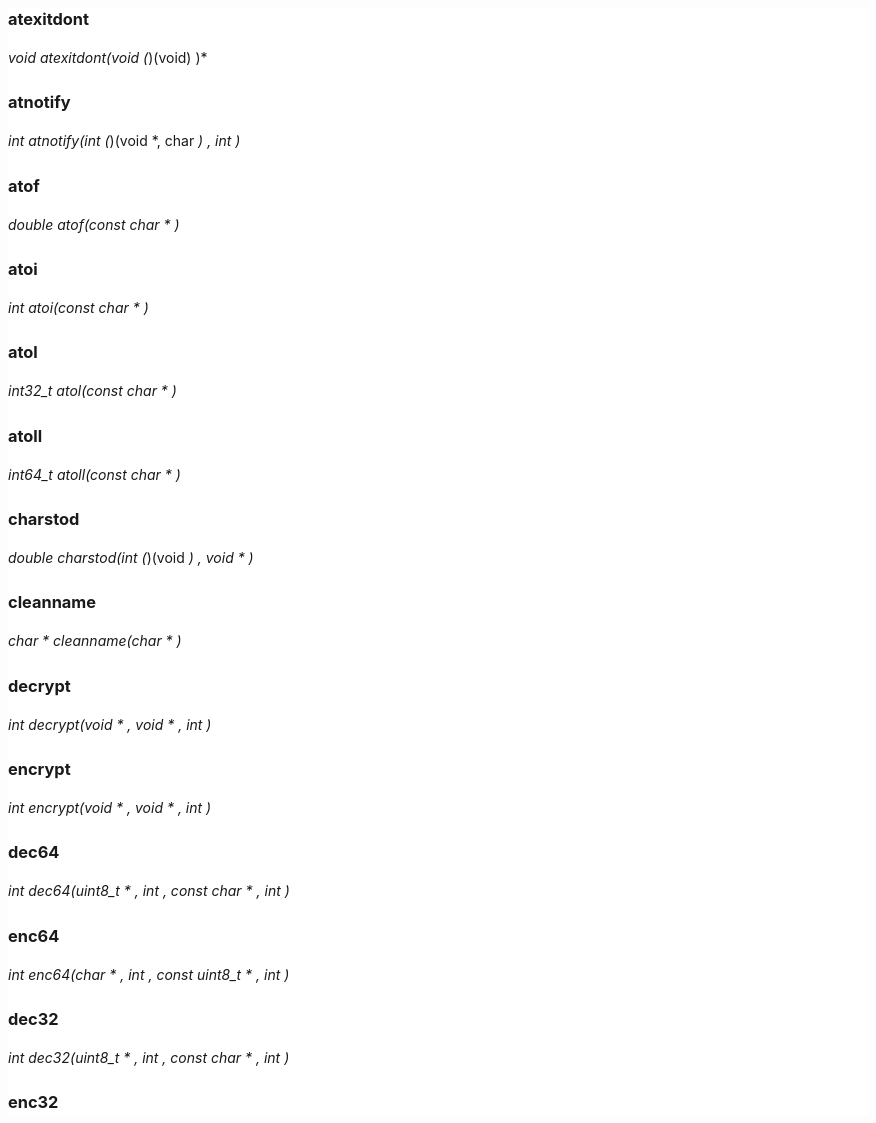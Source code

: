 ### atexitdont

*void atexitdont(void (*)(void) )*

### atnotify

*int atnotify(int (*)(void *, char *) , int )*

### atof

*double atof(const char * )*

### atoi

*int atoi(const char * )*

### atol

*int32_t atol(const char * )*

### atoll

*int64_t atoll(const char * )*

### charstod

*double charstod(int (*)(void *) , void * )*

### cleanname

*char * cleanname(char * )*

### decrypt

*int decrypt(void * , void * , int )*

### encrypt

*int encrypt(void * , void * , int )*

### dec64

*int dec64(uint8_t * , int , const char * , int )*

### enc64

*int enc64(char * , int , const uint8_t * , int )*

### dec32

*int dec32(uint8_t * , int , const char * , int )*

### enc32
